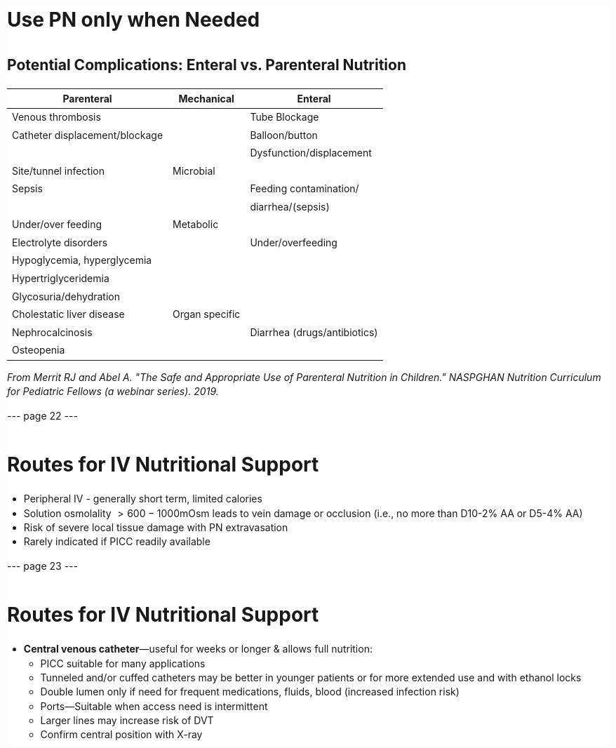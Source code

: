 # Use PN only when Needed

## Potential Complications: Enteral vs. Parenteral Nutrition

|  Parenteral | Mechanical | Enteral  |
| --- | --- | --- |
|  Venous thrombosis |  | Tube Blockage  |
|  Catheter displacement/blockage |  | Balloon/button  |
|   |  | Dysfunction/displacement  |
|  Site/tunnel infection | Microbial |   |
|  Sepsis |  | Feeding contamination/  |
|   |  | diarrhea/(sepsis)  |
|  Under/over feeding | Metabolic |   |
|  Electrolyte disorders |  | Under/overfeeding  |
|  Hypoglycemia, hyperglycemia |  |   |
|  Hypertriglyceridemia |  |   |
|  Glycosuria/dehydration |  |   |
|  Cholestatic liver disease | Organ specific |   |
|  Nephrocalcinosis |  | Diarrhea (drugs/antibiotics)  |
|  Osteopenia |  |   |

*From Merrit RJ and Abel A. "The Safe and Appropriate Use of Parenteral Nutrition in Children." NASPGHAN Nutrition Curriculum for Pediatric Fellows (a webinar series). 2019.*

--- page 22 ---

# Routes for IV Nutritional Support 

- Peripheral IV - generally short term, limited calories
- Solution osmolality $>600-1000 \mathrm{mOsm}$ leads to vein damage or occlusion (i.e., no more than D10-2\% AA or D5-4\% AA)
- Risk of severe local tissue damage with PN extravasation
- Rarely indicated if PICC readily available

--- page 23 ---

# Routes for IV Nutritional Support

- **Central venous catheter**—useful for weeks or longer & allows full nutrition:
  - PICC suitable for many applications
  - Tunneled and/or cuffed catheters may be better in younger patients or for more extended use and with ethanol locks
  - Double lumen only if need for frequent medications, fluids, blood (increased infection risk)
  - Ports—Suitable when access need is intermittent
  - Larger lines may increase risk of DVT
  - Confirm central position with X-ray
